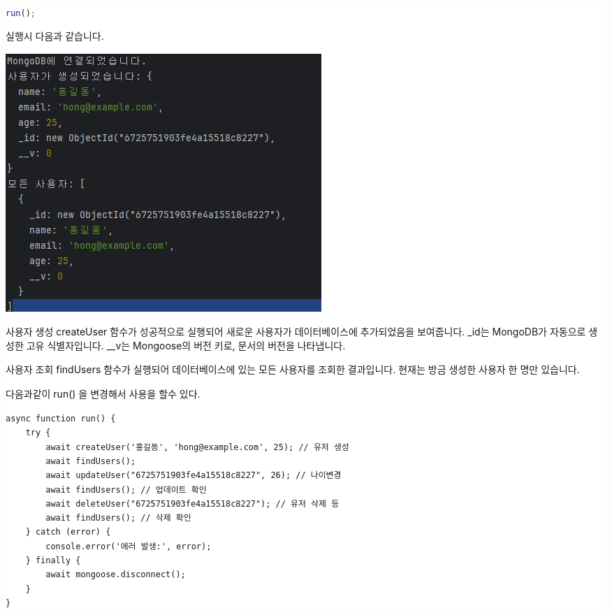 ```typescript
run();
```
실행시 다음과 같습니다.  





![img_6.png](6imgremade/img_6.png)

사용자 생성
createUser 함수가 성공적으로 실행되어 새로운 사용자가 데이터베이스에 추가되었음을 보여줍니다.
_id는 MongoDB가 자동으로 생성한 고유 식별자입니다.
__v는 Mongoose의 버전 키로, 문서의 버전을 나타냅니다.

사용자 조회
findUsers 함수가 실행되어 데이터베이스에 있는 모든 사용자를 조회한 결과입니다. 현재는 방금 생성한 사용자 한 명만 있습니다.

다음과같이 run() 을 변경해서 사용을 할수 있다.
```aiignore
async function run() {
    try {
        await createUser('홍길동', 'hong@example.com', 25); // 유저 생성
        await findUsers();
        await updateUser("6725751903fe4a15518c8227", 26); // 나이변경
        await findUsers(); // 업데이트 확인
        await deleteUser("6725751903fe4a15518c8227"); // 유저 삭제 등
        await findUsers(); // 삭제 확인
    } catch (error) {
        console.error('에러 발생:', error);
    } finally {
        await mongoose.disconnect();
    }
}

```
